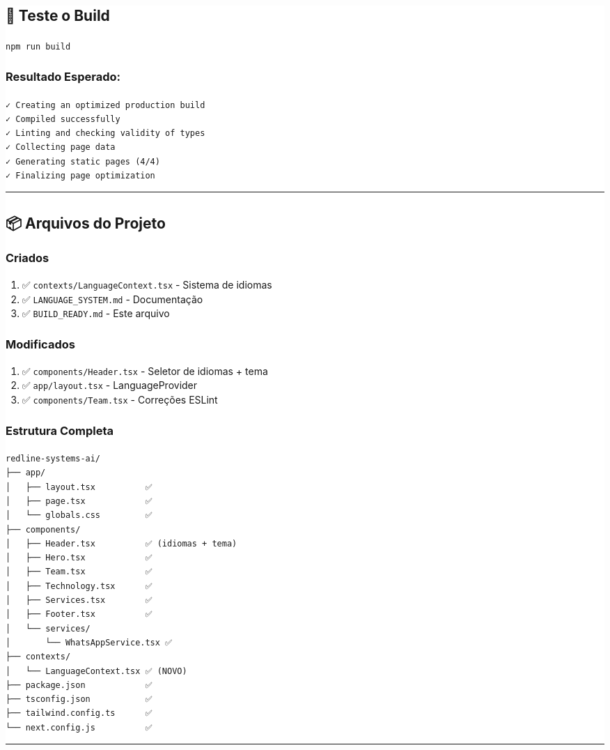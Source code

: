 
## 🧪 Teste o Build

```bash
npm run build
```

### Resultado Esperado:
```
✓ Creating an optimized production build
✓ Compiled successfully
✓ Linting and checking validity of types
✓ Collecting page data
✓ Generating static pages (4/4)
✓ Finalizing page optimization
```

---

## 📦 Arquivos do Projeto

### Criados
1. ✅ `contexts/LanguageContext.tsx` - Sistema de idiomas
2. ✅ `LANGUAGE_SYSTEM.md` - Documentação
3. ✅ `BUILD_READY.md` - Este arquivo

### Modificados
1. ✅ `components/Header.tsx` - Seletor de idiomas + tema
2. ✅ `app/layout.tsx` - LanguageProvider
3. ✅ `components/Team.tsx` - Correções ESLint

### Estrutura Completa
```
redline-systems-ai/
├── app/
│   ├── layout.tsx          ✅
│   ├── page.tsx            ✅
│   └── globals.css         ✅
├── components/
│   ├── Header.tsx          ✅ (idiomas + tema)
│   ├── Hero.tsx            ✅
│   ├── Team.tsx            ✅
│   ├── Technology.tsx      ✅
│   ├── Services.tsx        ✅
│   ├── Footer.tsx          ✅
│   └── services/
│       └── WhatsAppService.tsx ✅
├── contexts/
│   └── LanguageContext.tsx ✅ (NOVO)
├── package.json            ✅
├── tsconfig.json           ✅
├── tailwind.config.ts      ✅
└── next.config.js          ✅
```

---